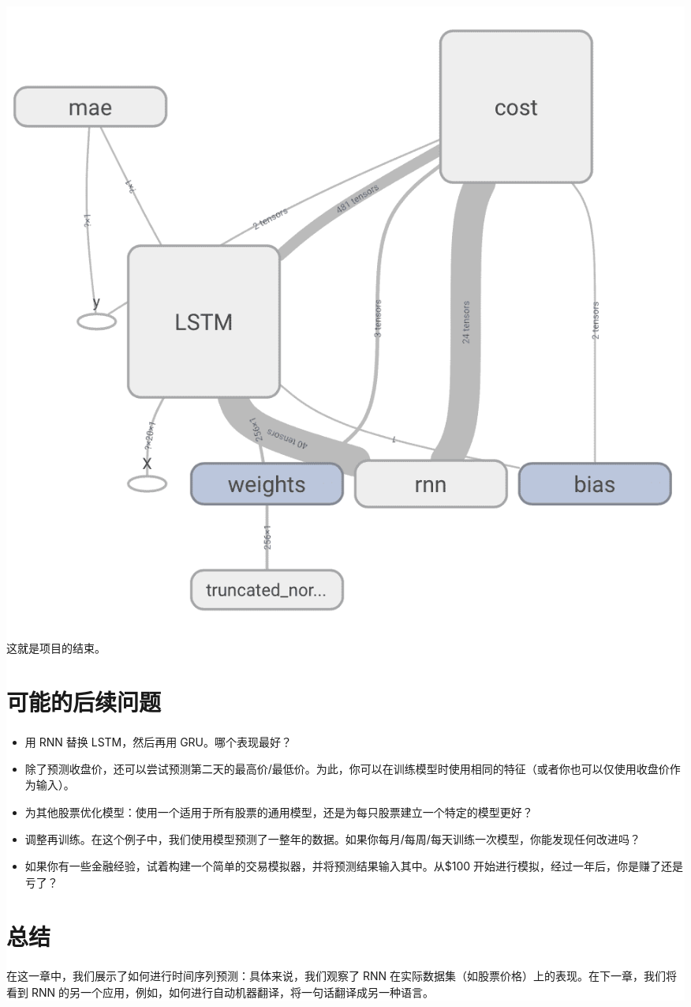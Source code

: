 ![](img/5d8d0039-ca3e-4b48-a0bf-d6b62244c8c2.png)

这就是项目的结束。

# 可能的后续问题

+   用 RNN 替换 LSTM，然后再用 GRU。哪个表现最好？

+   除了预测收盘价，还可以尝试预测第二天的最高价/最低价。为此，你可以在训练模型时使用相同的特征（或者你也可以仅使用收盘价作为输入）。

+   为其他股票优化模型：使用一个适用于所有股票的通用模型，还是为每只股票建立一个特定的模型更好？

+   调整再训练。在这个例子中，我们使用模型预测了一整年的数据。如果你每月/每周/每天训练一次模型，你能发现任何改进吗？

+   如果你有一些金融经验，试着构建一个简单的交易模拟器，并将预测结果输入其中。从$100 开始进行模拟，经过一年后，你是赚了还是亏了？

# 总结

在这一章中，我们展示了如何进行时间序列预测：具体来说，我们观察了 RNN 在实际数据集（如股票价格）上的表现。在下一章，我们将看到 RNN 的另一个应用，例如，如何进行自动机器翻译，将一句话翻译成另一种语言。

